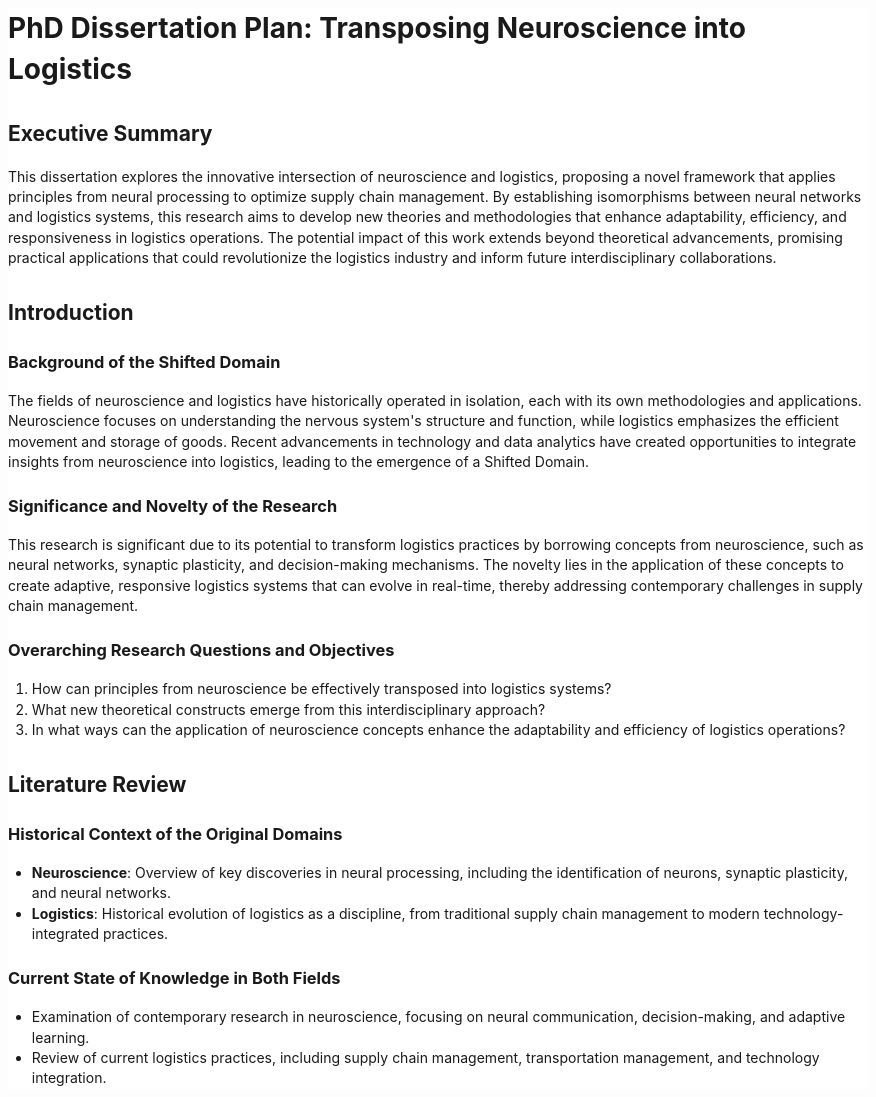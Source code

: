 # PhD Dissertation Plan: Transposing Neuroscience into Logistics

## Executive Summary
This dissertation explores the innovative intersection of neuroscience and logistics, proposing a novel framework that applies principles from neural processing to optimize supply chain management. By establishing isomorphisms between neural networks and logistics systems, this research aims to develop new theories and methodologies that enhance adaptability, efficiency, and responsiveness in logistics operations. The potential impact of this work extends beyond theoretical advancements, promising practical applications that could revolutionize the logistics industry and inform future interdisciplinary collaborations.

## Introduction
### Background of the Shifted Domain
The fields of neuroscience and logistics have historically operated in isolation, each with its own methodologies and applications. Neuroscience focuses on understanding the nervous system's structure and function, while logistics emphasizes the efficient movement and storage of goods. Recent advancements in technology and data analytics have created opportunities to integrate insights from neuroscience into logistics, leading to the emergence of a Shifted Domain.

### Significance and Novelty of the Research
This research is significant due to its potential to transform logistics practices by borrowing concepts from neuroscience, such as neural networks, synaptic plasticity, and decision-making mechanisms. The novelty lies in the application of these concepts to create adaptive, responsive logistics systems that can evolve in real-time, thereby addressing contemporary challenges in supply chain management.

### Overarching Research Questions and Objectives
1. How can principles from neuroscience be effectively transposed into logistics systems?
2. What new theoretical constructs emerge from this interdisciplinary approach?
3. In what ways can the application of neuroscience concepts enhance the adaptability and efficiency of logistics operations?

## Literature Review
### Historical Context of the Original Domains
- **Neuroscience**: Overview of key discoveries in neural processing, including the identification of neurons, synaptic plasticity, and neural networks.
- **Logistics**: Historical evolution of logistics as a discipline, from traditional supply chain management to modern technology-integrated practices.

### Current State of Knowledge in Both Fields
- Examination of contemporary research in neuroscience, focusing on neural communication, decision-making, and adaptive learning.
- Review of current logistics practices, including supply chain management, transportation management, and technology integration.
